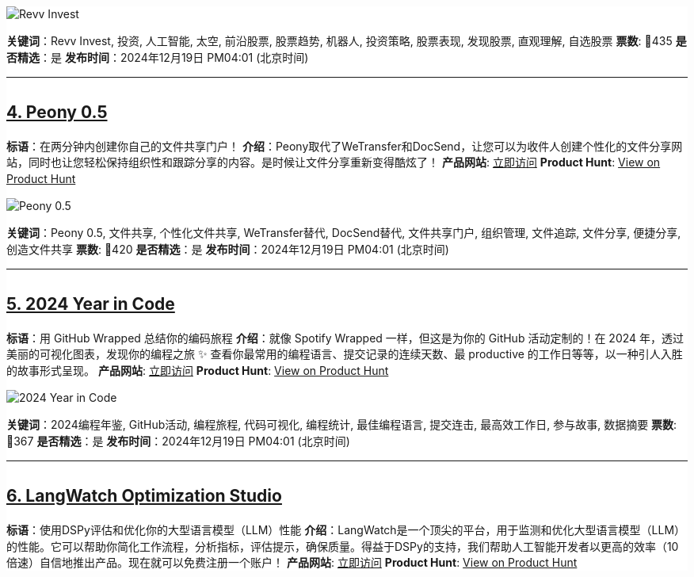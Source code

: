 ![Revv Invest](https://ph-files.imgix.net/8806e79b-1b08-4d18-a6ef-d6c95ccb68ee.png?auto=format&fit=crop&frame=1&h=512&w=1024)

**关键词**：Revv Invest, 投资, 人工智能, 太空, 前沿股票, 股票趋势, 机器人, 投资策略, 股票表现, 发现股票, 直观理解, 自选股票
**票数**: 🔺435
**是否精选**：是
**发布时间**：2024年12月19日 PM04:01 (北京时间)

---

## [4. Peony 0.5](https://www.producthunt.com/posts/peony-0-5?utm_campaign=producthunt-api&utm_medium=api-v2&utm_source=Application%3A+decohack+%28ID%3A+131684%29)
**标语**：在两分钟内创建你自己的文件共享门户！
**介绍**：Peony取代了WeTransfer和DocSend，让您可以为收件人创建个性化的文件分享网站，同时也让您轻松保持组织性和跟踪分享的内容。是时候让文件分享重新变得酷炫了！
**产品网站**: [立即访问](https://www.producthunt.com/r/4FNVE72UPS3GNT?utm_campaign=producthunt-api&utm_medium=api-v2&utm_source=Application%3A+decohack+%28ID%3A+131684%29)
**Product Hunt**: [View on Product Hunt](https://www.producthunt.com/posts/peony-0-5?utm_campaign=producthunt-api&utm_medium=api-v2&utm_source=Application%3A+decohack+%28ID%3A+131684%29)

![Peony 0.5](https://ph-files.imgix.net/94b97518-c09b-400d-b54c-c8a9765779db.png?auto=format&fit=crop&frame=1&h=512&w=1024)

**关键词**：Peony 0.5, 文件共享, 个性化文件共享, WeTransfer替代, DocSend替代, 文件共享门户, 组织管理, 文件追踪, 文件分享, 便捷分享, 创造文件共享
**票数**: 🔺420
**是否精选**：是
**发布时间**：2024年12月19日 PM04:01 (北京时间)

---

## [5. 2024 Year in Code](https://www.producthunt.com/posts/2024-year-in-code?utm_campaign=producthunt-api&utm_medium=api-v2&utm_source=Application%3A+decohack+%28ID%3A+131684%29)
**标语**：用 GitHub Wrapped 总结你的编码旅程
**介绍**：就像 Spotify Wrapped 一样，但这是为你的 GitHub 活动定制的！在 2024 年，透过美丽的可视化图表，发现你的编程之旅 ✨ 查看你最常用的编程语言、提交记录的连续天数、最 productive 的工作日等等，以一种引人入胜的故事形式呈现。
**产品网站**: [立即访问](https://www.producthunt.com/r/4F4JM4ZTIZ3RCP?utm_campaign=producthunt-api&utm_medium=api-v2&utm_source=Application%3A+decohack+%28ID%3A+131684%29)
**Product Hunt**: [View on Product Hunt](https://www.producthunt.com/posts/2024-year-in-code?utm_campaign=producthunt-api&utm_medium=api-v2&utm_source=Application%3A+decohack+%28ID%3A+131684%29)

![2024 Year in Code](https://ph-files.imgix.net/7cf1d130-35f3-4505-83a8-d6486864f20b.jpeg?auto=format&fit=crop&frame=1&h=512&w=1024)

**关键词**：2024编程年鉴, GitHub活动, 编程旅程, 代码可视化, 编程统计, 最佳编程语言, 提交连击, 最高效工作日, 参与故事, 数据摘要
**票数**: 🔺367
**是否精选**：是
**发布时间**：2024年12月19日 PM04:01 (北京时间)

---

## [6. LangWatch Optimization Studio](https://www.producthunt.com/posts/langwatch-optimization-studio?utm_campaign=producthunt-api&utm_medium=api-v2&utm_source=Application%3A+decohack+%28ID%3A+131684%29)
**标语**：使用DSPy评估和优化你的大型语言模型（LLM）性能
**介绍**：LangWatch是一个顶尖的平台，用于监测和优化大型语言模型（LLM）的性能。它可以帮助你简化工作流程，分析指标，评估提示，确保质量。得益于DSPy的支持，我们帮助人工智能开发者以更高的效率（10倍速）自信地推出产品。现在就可以免费注册一个账户！
**产品网站**: [立即访问](https://www.producthunt.com/r/OESSHA55FLX3UA?utm_campaign=producthunt-api&utm_medium=api-v2&utm_source=Application%3A+decohack+%28ID%3A+131684%29)
**Product Hunt**: [View on Product Hunt](https://www.producthunt.com/posts/langwatch-optimization-studio?utm_campaign=producthunt-api&utm_medium=api-v2&utm_source=Application%3A+decohack+%28ID%3A+131684%29)
